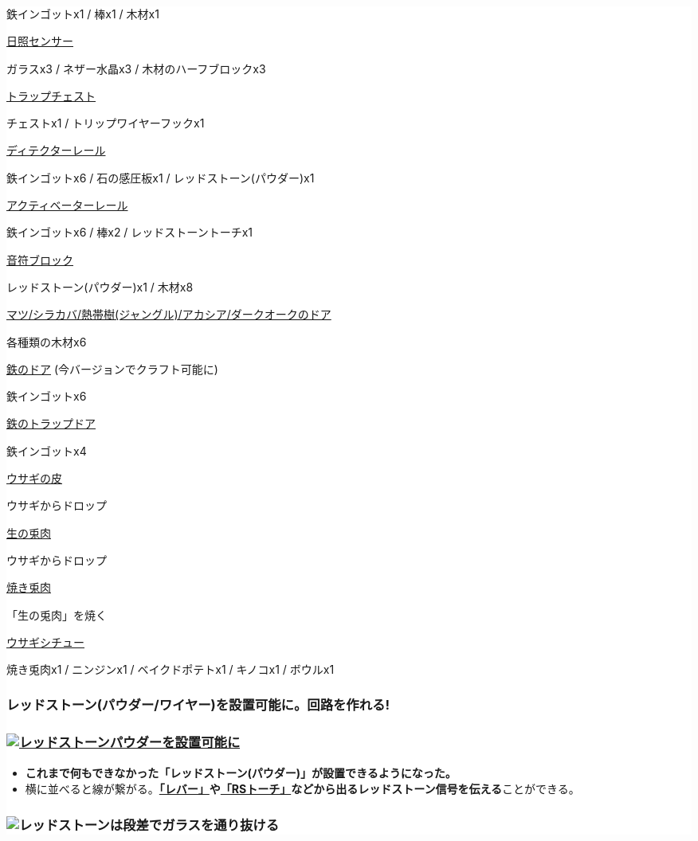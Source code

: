 鉄インゴットx1 / 棒x1 / 木材x1

[日照センサー](./2/#daylight-sensor)

ガラスx3 / ネザー水晶x3 / 木材のハーフブロックx3

[トラップチェスト](./2/#trapped-chest)

チェストx1 / トリップワイヤーフックx1

[ディテクターレール](./2/#detector-rail)

鉄インゴットx6 / 石の感圧板x1 / レッドストーン(パウダー)x1

[アクティベーターレール](./2/#detector-rail)

鉄インゴットx6 / 棒x2 / レッドストーントーチx1

[音符ブロック](./2/#noteblock)

レッドストーン(パウダー)x1 / 木材x8

[マツ/シラカバ/熱帯樹(ジャングル)/アカシア/ダークオークのドア](./2/#add-doors)

各種類の木材x6

[鉄のドア](./2/#iron-door) (今バージョンでクラフト可能に)

鉄インゴットx6

[鉄のトラップドア](./2/#iron-trapdoor)

鉄インゴットx4

[ウサギの皮](./2/#rabbit-items)

ウサギからドロップ

[生の兎肉](./2/#rabbit-items)

ウサギからドロップ

[焼き兎肉](./2/#rabbit-items)

「生の兎肉」を焼く

[ウサギシチュー](./2/#rabbit-items)

焼き兎肉x1 / ニンジンx1 / ベイクドポテトx1 / キノコx1 / ボウルx1

### レッドストーン(パウダー/ワイヤー)を設置可能に。回路を作れる!

### [![レッドストーンパウダーを設置可能に](https://cdn-ak.f.st-hatena.com/images/fotolife/s/sasigume/20210208/20210208144926.jpg)](#7/c/7ca743d4.jpg "レッドストーンパウダーを設置可能に")

*   **これまで何もできなかった「レッドストーン(パウダー)」が設置できるようになった。**
*   横に並べると線が繋がる。**[「レバー」](#lever)や[「RSトーチ」](#rs-torch)などから出るレッドストーン信号を伝える**ことができる。

### ![レッドストーンは段差でガラスを通り抜ける](https://cdn-ak.f.st-hatena.com/images/fotolife/s/sasigume/20210208/20210208154129.jpg)
